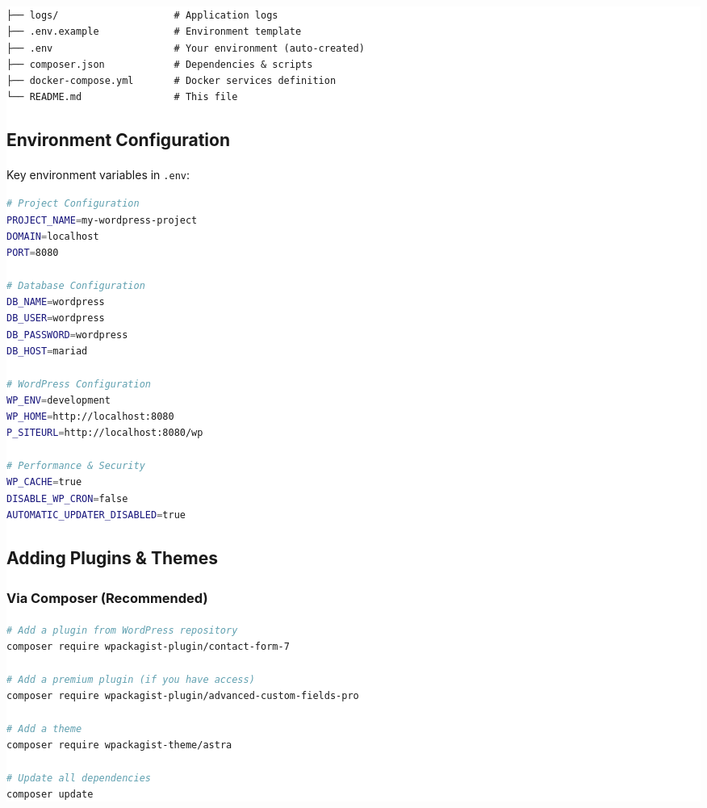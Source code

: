 ```
├── logs/                    # Application logs
├── .env.example             # Environment template
├── .env                     # Your environment (auto-created)
├── composer.json            # Dependencies & scripts
├── docker-compose.yml       # Docker services definition
└── README.md                # This file
```

## Environment Configuration

Key environment variables in `.env`:

```bash
# Project Configuration
PROJECT_NAME=my-wordpress-project
DOMAIN=localhost
PORT=8080

# Database Configuration
DB_NAME=wordpress
DB_USER=wordpress
DB_PASSWORD=wordpress
DB_HOST=mariad

# WordPress Configuration
WP_ENV=development
WP_HOME=http://localhost:8080
P_SITEURL=http://localhost:8080/wp

# Performance & Security
WP_CACHE=true
DISABLE_WP_CRON=false
AUTOMATIC_UPDATER_DISABLED=true
```

## Adding Plugins & Themes

### Via Composer (Recommended)
```bash
# Add a plugin from WordPress repository
composer require wpackagist-plugin/contact-form-7

# Add a premium plugin (if you have access)
composer require wpackagist-plugin/advanced-custom-fields-pro

# Add a theme
composer require wpackagist-theme/astra

# Update all dependencies
composer update
```
